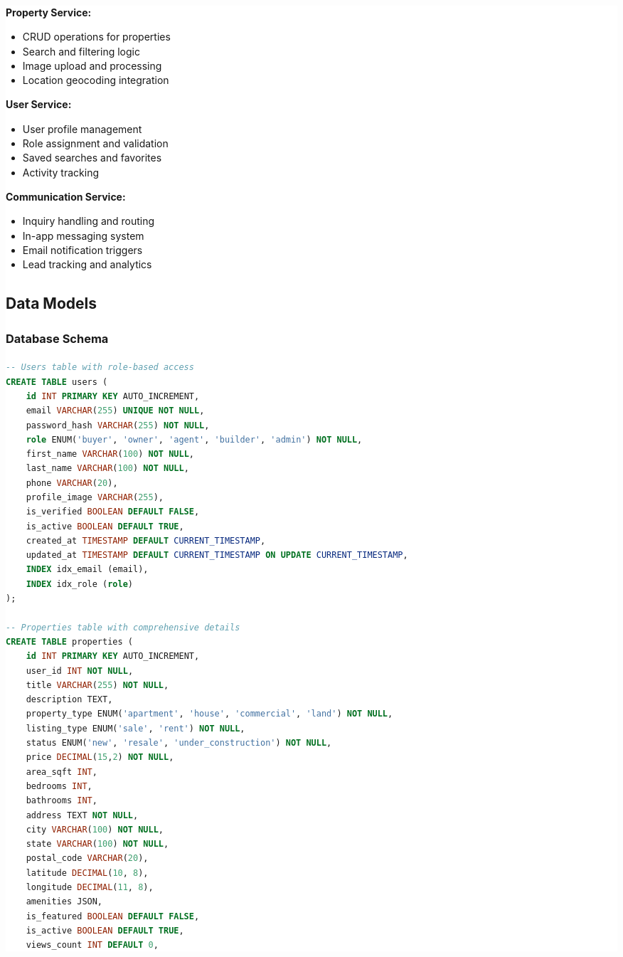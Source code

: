 **Property Service:**
- CRUD operations for properties
- Search and filtering logic
- Image upload and processing
- Location geocoding integration

**User Service:**
- User profile management
- Role assignment and validation
- Saved searches and favorites
- Activity tracking

**Communication Service:**
- Inquiry handling and routing
- In-app messaging system
- Email notification triggers
- Lead tracking and analytics

## Data Models

### Database Schema

```sql
-- Users table with role-based access
CREATE TABLE users (
    id INT PRIMARY KEY AUTO_INCREMENT,
    email VARCHAR(255) UNIQUE NOT NULL,
    password_hash VARCHAR(255) NOT NULL,
    role ENUM('buyer', 'owner', 'agent', 'builder', 'admin') NOT NULL,
    first_name VARCHAR(100) NOT NULL,
    last_name VARCHAR(100) NOT NULL,
    phone VARCHAR(20),
    profile_image VARCHAR(255),
    is_verified BOOLEAN DEFAULT FALSE,
    is_active BOOLEAN DEFAULT TRUE,
    created_at TIMESTAMP DEFAULT CURRENT_TIMESTAMP,
    updated_at TIMESTAMP DEFAULT CURRENT_TIMESTAMP ON UPDATE CURRENT_TIMESTAMP,
    INDEX idx_email (email),
    INDEX idx_role (role)
);

-- Properties table with comprehensive details
CREATE TABLE properties (
    id INT PRIMARY KEY AUTO_INCREMENT,
    user_id INT NOT NULL,
    title VARCHAR(255) NOT NULL,
    description TEXT,
    property_type ENUM('apartment', 'house', 'commercial', 'land') NOT NULL,
    listing_type ENUM('sale', 'rent') NOT NULL,
    status ENUM('new', 'resale', 'under_construction') NOT NULL,
    price DECIMAL(15,2) NOT NULL,
    area_sqft INT,
    bedrooms INT,
    bathrooms INT,
    address TEXT NOT NULL,
    city VARCHAR(100) NOT NULL,
    state VARCHAR(100) NOT NULL,
    postal_code VARCHAR(20),
    latitude DECIMAL(10, 8),
    longitude DECIMAL(11, 8),
    amenities JSON,
    is_featured BOOLEAN DEFAULT FALSE,
    is_active BOOLEAN DEFAULT TRUE,
    views_count INT DEFAULT 0,
```